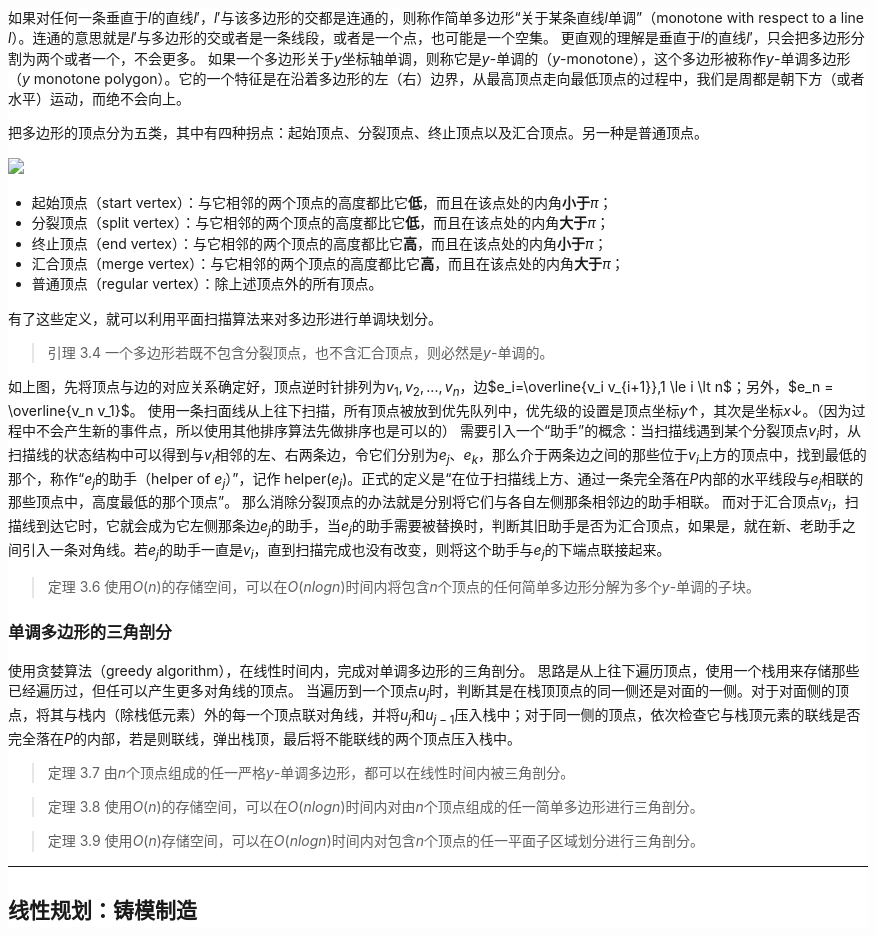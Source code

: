 如果对任何一条垂直于$l$的直线$l'$，$l'$与该多边形的交都是连通的，则称作简单多边形“关于某条直线$l$单调”（monotone with respect to a line $l$）。连通的意思就是$l'$与多边形的交或者是一条线段，或者是一个点，也可能是一个空集。
更直观的理解是垂直于$l$的直线$l'$，只会把多边形分割为两个或者一个，不会更多。
如果一个多边形关于$y$坐标轴单调，则称它是$y$-单调的（$y$-monotone），这个多边形被称作$y$-单调多边形（$y$ monotone polygon）。它的一个特征是在沿着多边形的左（右）边界，从最高顶点走向最低顶点的过程中，我们是周都是朝下方（或者水平）运动，而绝不会向上。

把多边形的顶点分为五类，其中有四种拐点：起始顶点、分裂顶点、终止顶点以及汇合顶点。另一种是普通顶点。

<img src="vertex_type.webp" height="250px" />

- 起始顶点（start vertex）：与它相邻的两个顶点的高度都比它**低**，而且在该点处的内角**小于**$\pi$；
- 分裂顶点（split vertex）：与它相邻的两个顶点的高度都比它**低**，而且在该点处的内角**大于**$\pi$；
- 终止顶点（end vertex）：与它相邻的两个顶点的高度都比它**高**，而且在该点处的内角**小于**$\pi$；
- 汇合顶点（merge vertex）：与它相邻的两个顶点的高度都比它**高**，而且在该点处的内角**大于**$\pi$；
- 普通顶点（regular vertex）：除上述顶点外的所有顶点。

有了这些定义，就可以利用平面扫描算法来对多边形进行单调块划分。

> 引理 3.4
> 一个多边形若既不包含分裂顶点，也不含汇合顶点，则必然是$y$-单调的。

如上图，先将顶点与边的对应关系确定好，顶点逆时针排列为$v_1,v_2,...,v_n$，边$e_i=\overline{v_i v_{i+1}},1 \le i \lt n$；另外，$e_n = \overline{v_n v_1}$。
使用一条扫面线从上往下扫描，所有顶点被放到优先队列中，优先级的设置是顶点坐标$y\uparrow$，其次是坐标$x\downarrow$。（因为过程中不会产生新的事件点，所以使用其他排序算法先做排序也是可以的）
需要引入一个“助手”的概念：当扫描线遇到某个分裂顶点$v_i$时，从扫描线的状态结构中可以得到与$v_i$相邻的左、右两条边，令它们分别为$e_j$、$e_k$，那么介于两条边之间的那些位于$v_i$上方的顶点中，找到最低的那个，称作“$e_j$的助手（helper of $e_j$）”，记作 helper($e_j$)。正式的定义是“在位于扫描线上方、通过一条完全落在$P$内部的水平线段与$e_j$相联的那些顶点中，高度最低的那个顶点”。
那么消除分裂顶点的办法就是分别将它们与各自左侧那条相邻边的助手相联。
而对于汇合顶点$v_i$，扫描线到达它时，它就会成为它左侧那条边$e_j$的助手，当$e_j$的助手需要被替换时，判断其旧助手是否为汇合顶点，如果是，就在新、老助手之间引入一条对角线。若$e_j$的助手一直是$v_i$，直到扫描完成也没有改变，则将这个助手与$e_j$的下端点联接起来。

> 定理 3.6
> 使用$O(n)$的存储空间，可以在$O(nlogn)$时间内将包含$n$个顶点的任何简单多边形分解为多个$y$-单调的子块。

### 单调多边形的三角剖分

使用贪婪算法（greedy algorithm），在线性时间内，完成对单调多边形的三角剖分。
思路是从上往下遍历顶点，使用一个栈用来存储那些已经遍历过，但任可以产生更多对角线的顶点。
当遍历到一个顶点$u_j$时，判断其是在栈顶顶点的同一侧还是对面的一侧。对于对面侧的顶点，将其与栈内（除栈低元素）外的每一个顶点联对角线，并将$u_j$和$u_{j-1}$压入栈中；对于同一侧的顶点，依次检查它与栈顶元素的联线是否完全落在$P$的内部，若是则联线，弹出栈顶，最后将不能联线的两个顶点压入栈中。

> 定理 3.7
> 由$n$个顶点组成的任一严格$y$-单调多边形，都可以在线性时间内被三角剖分。

> 定理 3.8
> 使用$O(n)$的存储空间，可以在$O(nlogn)$时间内对由$n$个顶点组成的任一简单多边形进行三角剖分。

> 定理 3.9
> 使用$O(n)$存储空间，可以在$O(nlogn)$时间内对包含$n$个顶点的任一平面子区域划分进行三角剖分。

------------------------------------------------

## 线性规划：铸模制造
